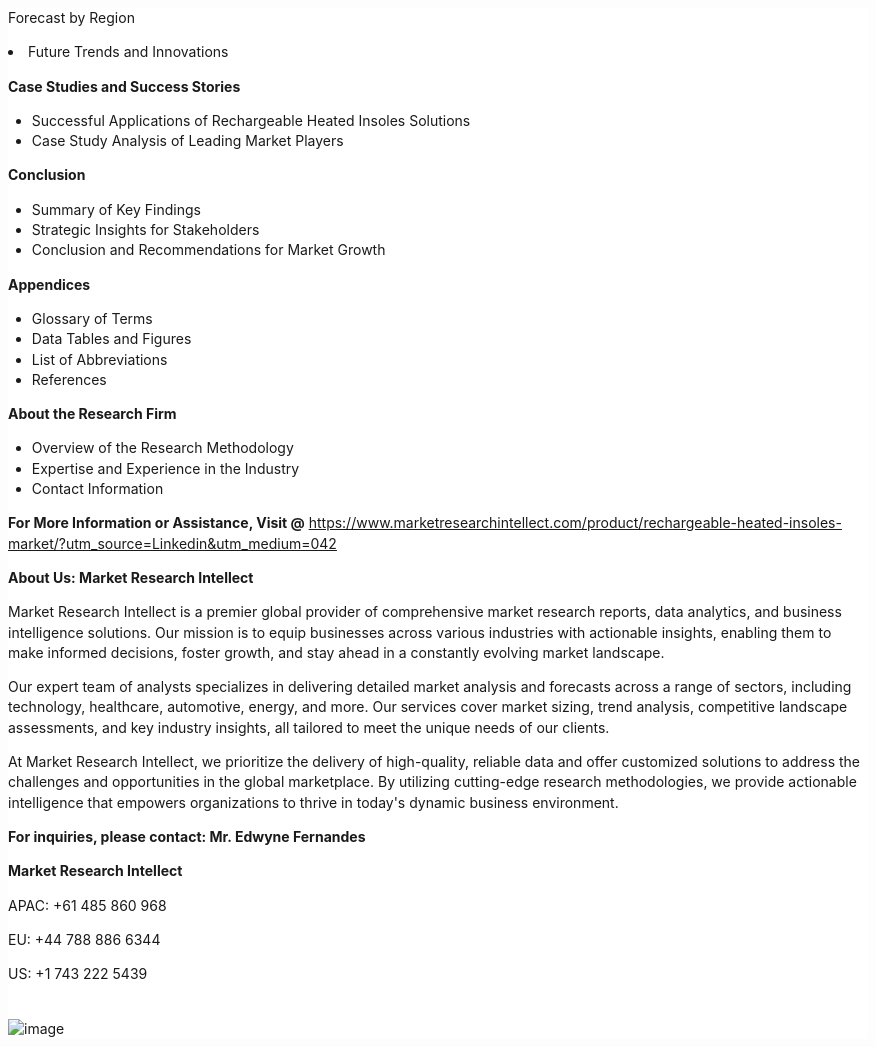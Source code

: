 Forecast by Region</li><li>Future Trends and Innovations</li></ul><p><strong>Case Studies and Success Stories</strong></p><ul><li>Successful Applications of Rechargeable Heated Insoles Solutions</li><li>Case Study Analysis of Leading Market Players</li></ul><p><strong>Conclusion</strong></p><ul><li>Summary of Key Findings</li><li>Strategic Insights for Stakeholders</li><li>Conclusion and Recommendations for Market Growth</li></ul><p><strong>Appendices</strong></p><ul><li>Glossary of Terms</li><li>Data Tables and Figures</li><li>List of Abbreviations</li><li>References</li></ul><p><strong>About the Research Firm</strong></p><ul><li>Overview of the Research Methodology</li><li>Expertise and Experience in the Industry</li><li>Contact Information</li></ul></div><div class="article-main__content" data-test-id="publishing-text-block"><p><span class="font-[700]"><strong>For More Information or Assistance, Visit @</strong>&nbsp;<a href="https://www.marketresearchintellect.com/product/rechargeable-heated-insoles-market/?utm_source=Linkedin&utm_medium=042">https://www.marketresearchintellect.com/product/rechargeable-heated-insoles-market/?utm_source=Linkedin&utm_medium=042</a></span></p><p><strong>About Us: Market Research Intellect</strong></p><p>Market Research Intellect is a premier global provider of comprehensive market research reports, data analytics, and business intelligence solutions. Our mission is to equip businesses across various industries with actionable insights, enabling them to make informed decisions, foster growth, and stay ahead in a constantly evolving market landscape.</p><p>Our expert team of analysts specializes in delivering detailed market analysis and forecasts across a range of sectors, including technology, healthcare, automotive, energy, and more. Our services cover market sizing, trend analysis, competitive landscape assessments, and key industry insights, all tailored to meet the unique needs of our clients.</p><p>At Market Research Intellect, we prioritize the delivery of high-quality, reliable data and offer customized solutions to address the challenges and opportunities in the global marketplace. By utilizing cutting-edge research methodologies, we provide actionable intelligence that empowers organizations to thrive in today's dynamic business environment.</p><p><strong>For inquiries, please contact: Mr. Edwyne Fernandes</strong></p><p><strong>Market Research Intellect</strong></p><p>APAC: +61 485 860 968</p><p>EU: +44 788 886 6344</p><p>US: +1 743 222 5439</p></div><div class="article-main__content" data-test-id="publishing-text-block">&nbsp;</div>
![image](https://github.com/user-attachments/assets/ec59352c-aa6d-4087-9acd-1ed8f00c9a36)
